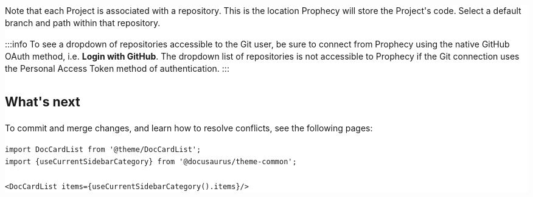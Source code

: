 Note that each Project is associated with a repository. This is the location Prophecy will store the Project's code. Select a default branch and path within that repository.

:::info
To see a dropdown of repositories accessible to the Git user, be sure to connect from Prophecy using the native GitHub OAuth method, i.e. **Login with GitHub**. The dropdown list of repositories is not accessible to Prophecy if the Git connection uses the Personal Access Token method of authentication.
:::

## What's next

To commit and merge changes, and learn how to resolve conflicts, see the following pages:

```mdx-code-block
import DocCardList from '@theme/DocCardList';
import {useCurrentSidebarCategory} from '@docusaurus/theme-common';

<DocCardList items={useCurrentSidebarCategory().items}/>
```
